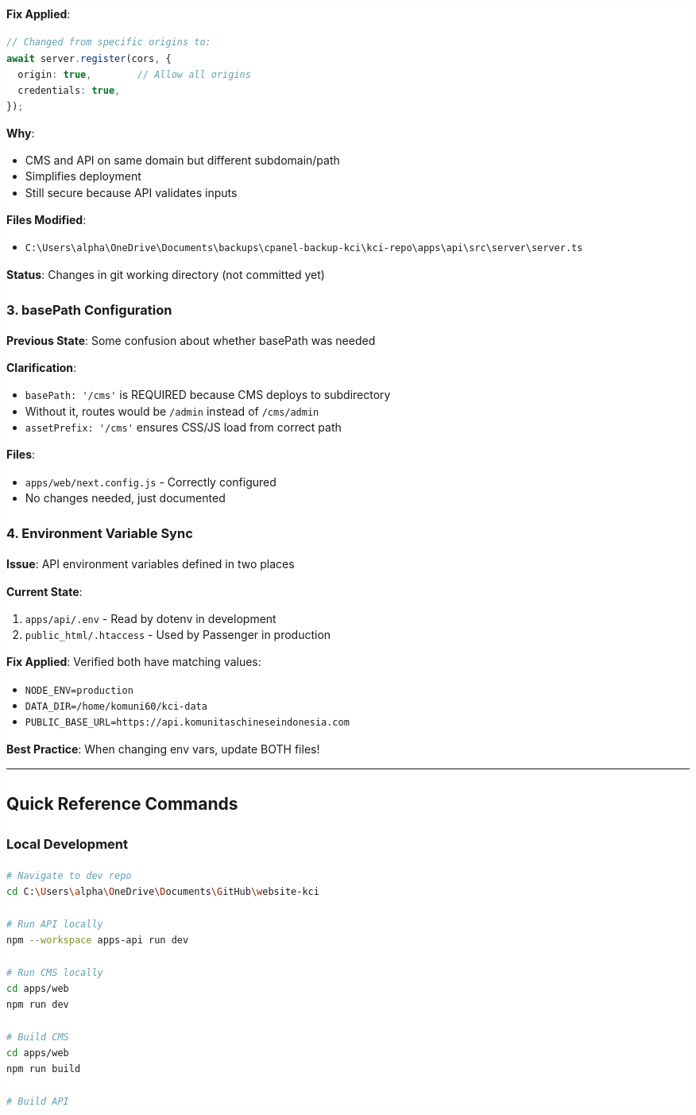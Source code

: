 **Fix Applied**:
```typescript
// Changed from specific origins to:
await server.register(cors, {
  origin: true,        // Allow all origins
  credentials: true,
});
```

**Why**:
- CMS and API on same domain but different subdomain/path
- Simplifies deployment
- Still secure because API validates inputs

**Files Modified**:
- `C:\Users\alpha\OneDrive\Documents\backups\cpanel-backup-kci\kci-repo\apps\api\src\server\server.ts`

**Status**: Changes in git working directory (not committed yet)

### 3. basePath Configuration
**Previous State**: Some confusion about whether basePath was needed

**Clarification**:
- `basePath: '/cms'` is REQUIRED because CMS deploys to subdirectory
- Without it, routes would be `/admin` instead of `/cms/admin`
- `assetPrefix: '/cms'` ensures CSS/JS load from correct path

**Files**:
- `apps/web/next.config.js` - Correctly configured
- No changes needed, just documented

### 4. Environment Variable Sync
**Issue**: API environment variables defined in two places

**Current State**:
1. `apps/api/.env` - Read by dotenv in development
2. `public_html/.htaccess` - Used by Passenger in production

**Fix Applied**: Verified both have matching values:
- `NODE_ENV=production`
- `DATA_DIR=/home/komuni60/kci-data`
- `PUBLIC_BASE_URL=https://api.komunitaschineseindonesia.com`

**Best Practice**: When changing env vars, update BOTH files!

---

## Quick Reference Commands

### Local Development
```bash
# Navigate to dev repo
cd C:\Users\alpha\OneDrive\Documents\GitHub\website-kci

# Run API locally
npm --workspace apps-api run dev

# Run CMS locally
cd apps/web
npm run dev

# Build CMS
cd apps/web
npm run build

# Build API
```